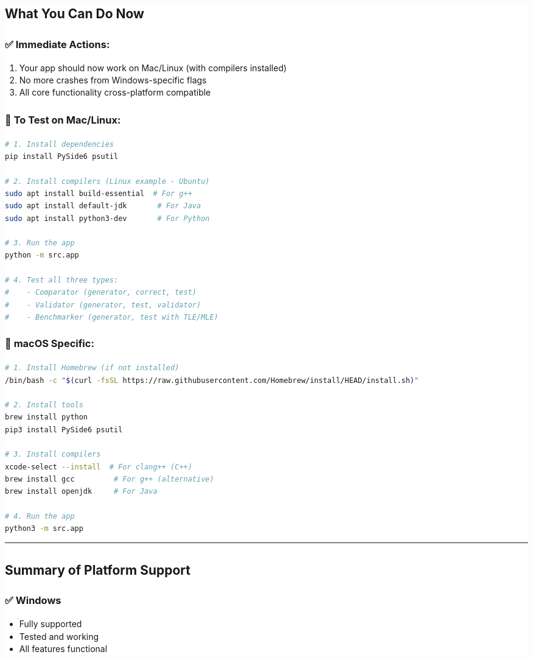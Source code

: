 ## What You Can Do Now

### ✅ **Immediate Actions**:
1. Your app should now work on Mac/Linux (with compilers installed)
2. No more crashes from Windows-specific flags
3. All core functionality cross-platform compatible

### 📝 **To Test on Mac/Linux**:

```bash
# 1. Install dependencies
pip install PySide6 psutil

# 2. Install compilers (Linux example - Ubuntu)
sudo apt install build-essential  # For g++
sudo apt install default-jdk       # For Java
sudo apt install python3-dev       # For Python

# 3. Run the app
python -m src.app

# 4. Test all three types:
#    - Comparator (generator, correct, test)
#    - Validator (generator, test, validator)
#    - Benchmarker (generator, test with TLE/MLE)
```

### 📝 **macOS Specific**:
```bash
# 1. Install Homebrew (if not installed)
/bin/bash -c "$(curl -fsSL https://raw.githubusercontent.com/Homebrew/install/HEAD/install.sh)"

# 2. Install tools
brew install python
pip3 install PySide6 psutil

# 3. Install compilers
xcode-select --install  # For clang++ (C++)
brew install gcc         # For g++ (alternative)
brew install openjdk     # For Java

# 4. Run the app
python3 -m src.app
```

---

## Summary of Platform Support

### ✅ **Windows**
- Fully supported
- Tested and working
- All features functional
